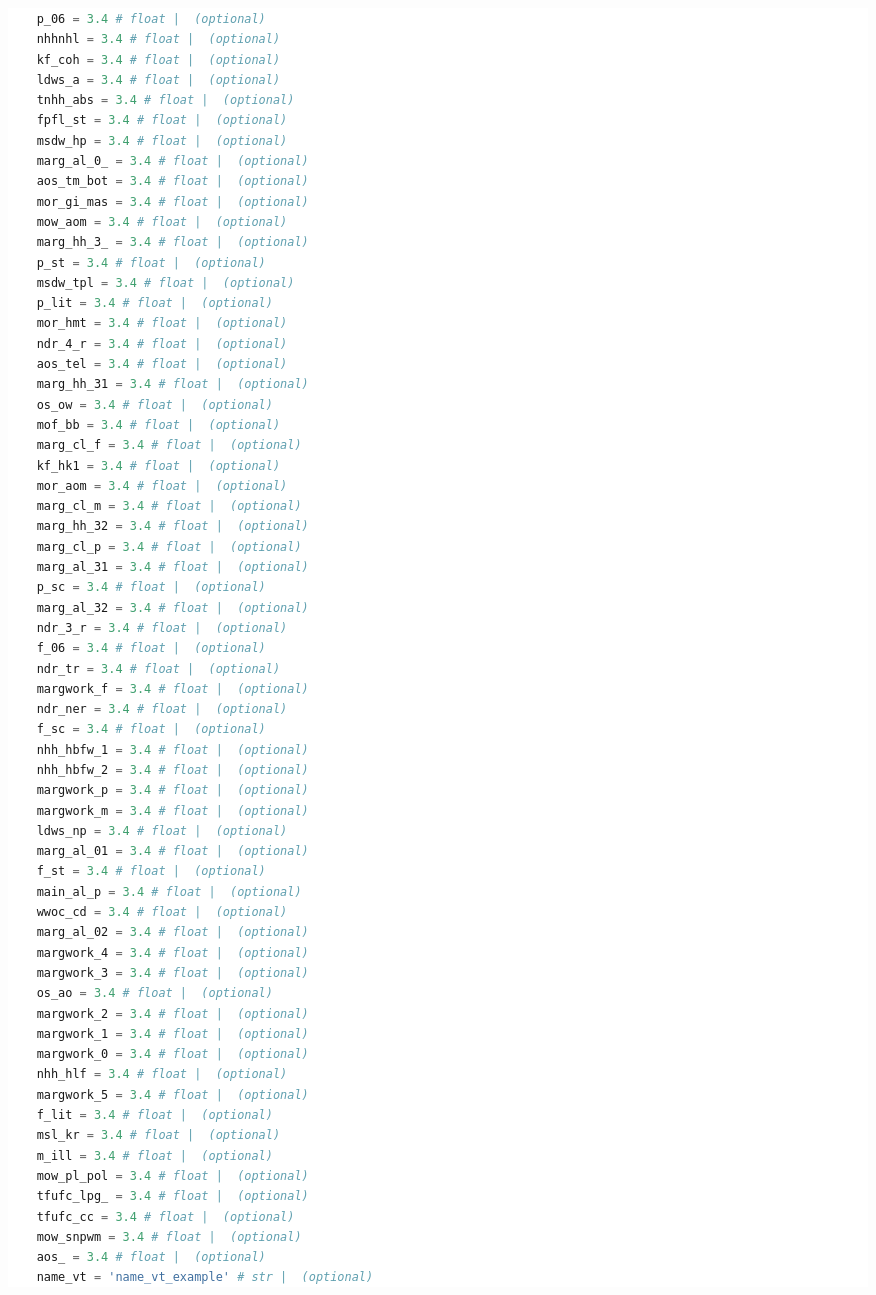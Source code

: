 ```python
    p_06 = 3.4 # float |  (optional)
    nhhnhl = 3.4 # float |  (optional)
    kf_coh = 3.4 # float |  (optional)
    ldws_a = 3.4 # float |  (optional)
    tnhh_abs = 3.4 # float |  (optional)
    fpfl_st = 3.4 # float |  (optional)
    msdw_hp = 3.4 # float |  (optional)
    marg_al_0_ = 3.4 # float |  (optional)
    aos_tm_bot = 3.4 # float |  (optional)
    mor_gi_mas = 3.4 # float |  (optional)
    mow_aom = 3.4 # float |  (optional)
    marg_hh_3_ = 3.4 # float |  (optional)
    p_st = 3.4 # float |  (optional)
    msdw_tpl = 3.4 # float |  (optional)
    p_lit = 3.4 # float |  (optional)
    mor_hmt = 3.4 # float |  (optional)
    ndr_4_r = 3.4 # float |  (optional)
    aos_tel = 3.4 # float |  (optional)
    marg_hh_31 = 3.4 # float |  (optional)
    os_ow = 3.4 # float |  (optional)
    mof_bb = 3.4 # float |  (optional)
    marg_cl_f = 3.4 # float |  (optional)
    kf_hk1 = 3.4 # float |  (optional)
    mor_aom = 3.4 # float |  (optional)
    marg_cl_m = 3.4 # float |  (optional)
    marg_hh_32 = 3.4 # float |  (optional)
    marg_cl_p = 3.4 # float |  (optional)
    marg_al_31 = 3.4 # float |  (optional)
    p_sc = 3.4 # float |  (optional)
    marg_al_32 = 3.4 # float |  (optional)
    ndr_3_r = 3.4 # float |  (optional)
    f_06 = 3.4 # float |  (optional)
    ndr_tr = 3.4 # float |  (optional)
    margwork_f = 3.4 # float |  (optional)
    ndr_ner = 3.4 # float |  (optional)
    f_sc = 3.4 # float |  (optional)
    nhh_hbfw_1 = 3.4 # float |  (optional)
    nhh_hbfw_2 = 3.4 # float |  (optional)
    margwork_p = 3.4 # float |  (optional)
    margwork_m = 3.4 # float |  (optional)
    ldws_np = 3.4 # float |  (optional)
    marg_al_01 = 3.4 # float |  (optional)
    f_st = 3.4 # float |  (optional)
    main_al_p = 3.4 # float |  (optional)
    wwoc_cd = 3.4 # float |  (optional)
    marg_al_02 = 3.4 # float |  (optional)
    margwork_4 = 3.4 # float |  (optional)
    margwork_3 = 3.4 # float |  (optional)
    os_ao = 3.4 # float |  (optional)
    margwork_2 = 3.4 # float |  (optional)
    margwork_1 = 3.4 # float |  (optional)
    margwork_0 = 3.4 # float |  (optional)
    nhh_hlf = 3.4 # float |  (optional)
    margwork_5 = 3.4 # float |  (optional)
    f_lit = 3.4 # float |  (optional)
    msl_kr = 3.4 # float |  (optional)
    m_ill = 3.4 # float |  (optional)
    mow_pl_pol = 3.4 # float |  (optional)
    tfufc_lpg_ = 3.4 # float |  (optional)
    tfufc_cc = 3.4 # float |  (optional)
    mow_snpwm = 3.4 # float |  (optional)
    aos_ = 3.4 # float |  (optional)
    name_vt = 'name_vt_example' # str |  (optional)
```